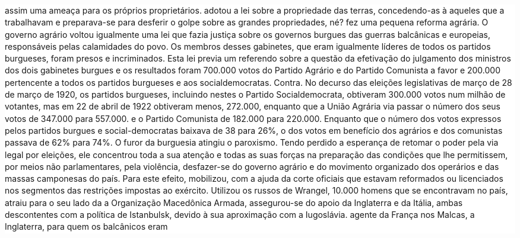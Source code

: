 assim uma ameaça para os próprios
proprietários. adotou a lei sobre a
propriedade das terras, concedendo-as à
aqueles que a trabalhavam e preparava-se
para desferir o golpe sobre as grandes
propriedades, né? fez uma pequena
reforma agrária. O governo agrário
voltou igualmente uma lei que fazia
justiça sobre os governos burgues das
guerras balcânicas e europeias,
responsáveis pelas calamidades do povo.
Os membros desses gabinetes, que eram
igualmente líderes de todos os partidos
burgueses, foram presos e incriminados.
Esta lei previa um referendo sobre a
questão da efetivação do julgamento dos
ministros dos dois gabinetes burgues e
os resultados foram 700.000 votos
do Partido Agrário e do Partido
Comunista a favor e 200.000 pertencente
a todos os partidos burgueses e aos
socialdemocratas.
Contra.
No decurso das eleições legislativas de
março de 28 de março de 1920, os
partidos burgueses, incluindo nestes o
Partido Socialdemocrata, obtiveram
300.000 votos num
milhão de votantes, mas em 22 de abril
de 1922 obtiveram menos, 272.000,
enquanto que a União Agrária via passar
o número dos seus votos de 347.000
para 557.000.
e o Partido Comunista de 182.000 para
220.000.
Enquanto que o número dos votos
expressos pelos partidos burgues e
social-democratas baixava de 38 para
26%, o dos votos em benefício dos
agrários e dos comunistas passava de 62%
para 74%. O furor da burguesia atingiu o
paroxismo. Tendo perdido a esperança de
retomar o poder pela via legal por
eleições, ele concentrou toda a sua
atenção e todas as suas forças na
preparação das condições que lhe
permitissem, por meios não
parlamentares, pela violência,
desfazer-se do governo agrário e do
movimento organizado dos operários e das
massas camponesas do país. Para este
efeito, mobilizou, com a ajuda da corte
oficiais que estavam reformados ou
licenciados nos segmentos das restrições
impostas ao exército. Utilizou os russos
de Wrangel, 10.000 homens que se
encontravam no país, atraiu para o seu
lado da a Organização Macedônica Armada,
assegurou-se do apoio da Inglaterra e da
Itália, ambas descontentes com a
política de Istanbulsk, devido à sua
aproximação com a Iugoslávia.
agente da França nos Malcas, a
Inglaterra, para quem os balcânicos eram